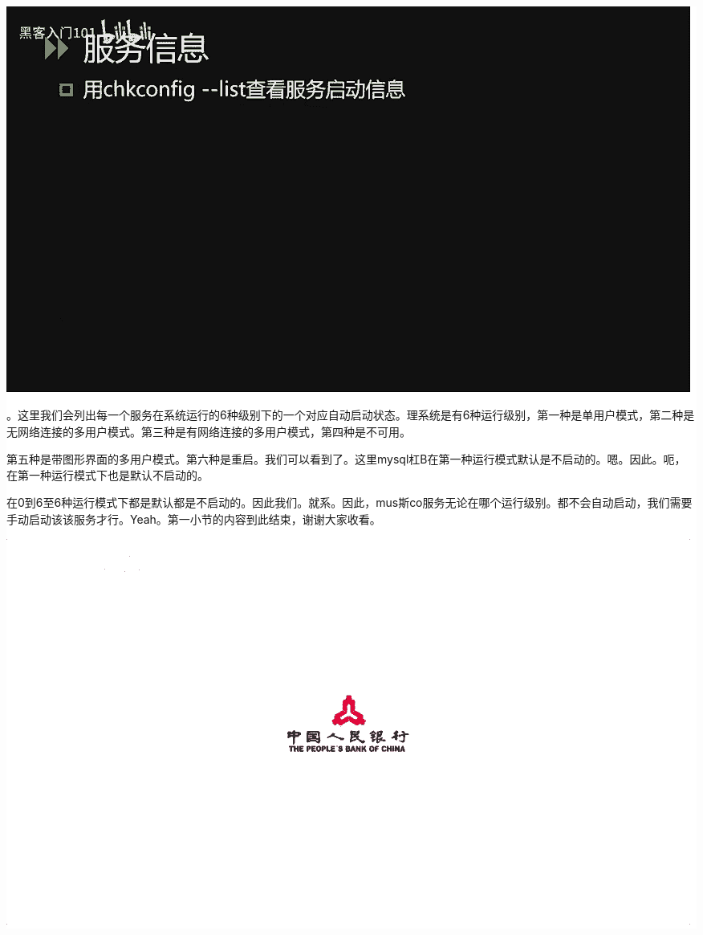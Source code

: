 ![](img/bc664b02923bd6968b422b3bbeb778b9_13.png)

。这里我们会列出每一个服务在系统运行的6种级别下的一个对应自动启动状态。理系统是有6种运行级别，第一种是单用户模式，第二种是无网络连接的多用户模式。第三种是有网络连接的多用户模式，第四种是不可用。

第五种是带图形界面的多用户模式。第六种是重启。我们可以看到了。这里mysql杠B在第一种运行模式默认是不启动的。嗯。因此。呃，在第一种运行模式下也是默认不启动的。

在0到6至6种运行模式下都是默认都是不启动的。因此我们。就系。因此，mus斯co服务无论在哪个运行级别。都不会自动启动，我们需要手动启动该该服务才行。Yeah。第一小节的内容到此结束，谢谢大家收看。



![](img/bc664b02923bd6968b422b3bbeb778b9_15.png)
